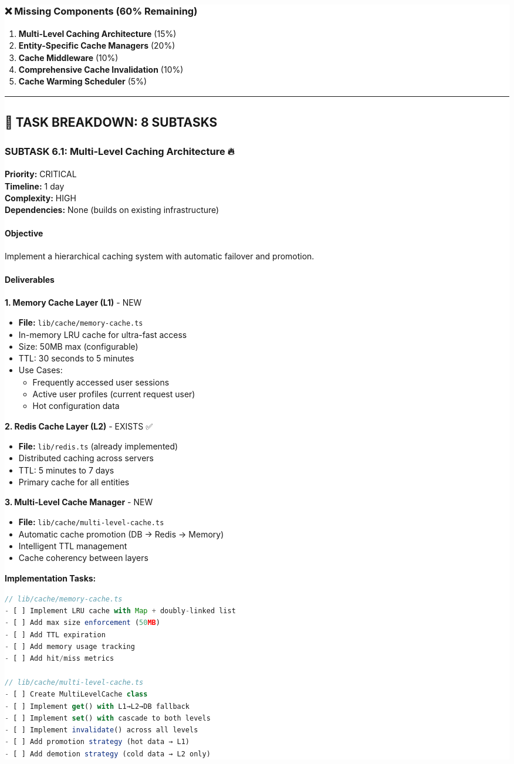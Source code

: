### ❌ Missing Components (60% Remaining)

1. **Multi-Level Caching Architecture** (15%)
2. **Entity-Specific Cache Managers** (20%)
3. **Cache Middleware** (10%)
4. **Comprehensive Cache Invalidation** (10%)
5. **Cache Warming Scheduler** (5%)

---

## 🎯 TASK BREAKDOWN: 8 SUBTASKS

### **SUBTASK 6.1: Multi-Level Caching Architecture** 🔥
**Priority:** CRITICAL  
**Timeline:** 1 day  
**Complexity:** HIGH  
**Dependencies:** None (builds on existing infrastructure)

#### Objective
Implement a hierarchical caching system with automatic failover and promotion.

#### Deliverables

**1. Memory Cache Layer (L1)** - NEW
- **File:** `lib/cache/memory-cache.ts`
- In-memory LRU cache for ultra-fast access
- Size: 50MB max (configurable)
- TTL: 30 seconds to 5 minutes
- Use Cases:
  - Frequently accessed user sessions
  - Active user profiles (current request user)
  - Hot configuration data

**2. Redis Cache Layer (L2)** - EXISTS ✅
- **File:** `lib/redis.ts` (already implemented)
- Distributed caching across servers
- TTL: 5 minutes to 7 days
- Primary cache for all entities

**3. Multi-Level Cache Manager** - NEW
- **File:** `lib/cache/multi-level-cache.ts`
- Automatic cache promotion (DB → Redis → Memory)
- Intelligent TTL management
- Cache coherency between layers

**Implementation Tasks:**
```typescript
// lib/cache/memory-cache.ts
- [ ] Implement LRU cache with Map + doubly-linked list
- [ ] Add max size enforcement (50MB)
- [ ] Add TTL expiration
- [ ] Add memory usage tracking
- [ ] Add hit/miss metrics

// lib/cache/multi-level-cache.ts
- [ ] Create MultiLevelCache class
- [ ] Implement get() with L1→L2→DB fallback
- [ ] Implement set() with cascade to both levels
- [ ] Implement invalidate() across all levels
- [ ] Add promotion strategy (hot data → L1)
- [ ] Add demotion strategy (cold data → L2 only)
```
